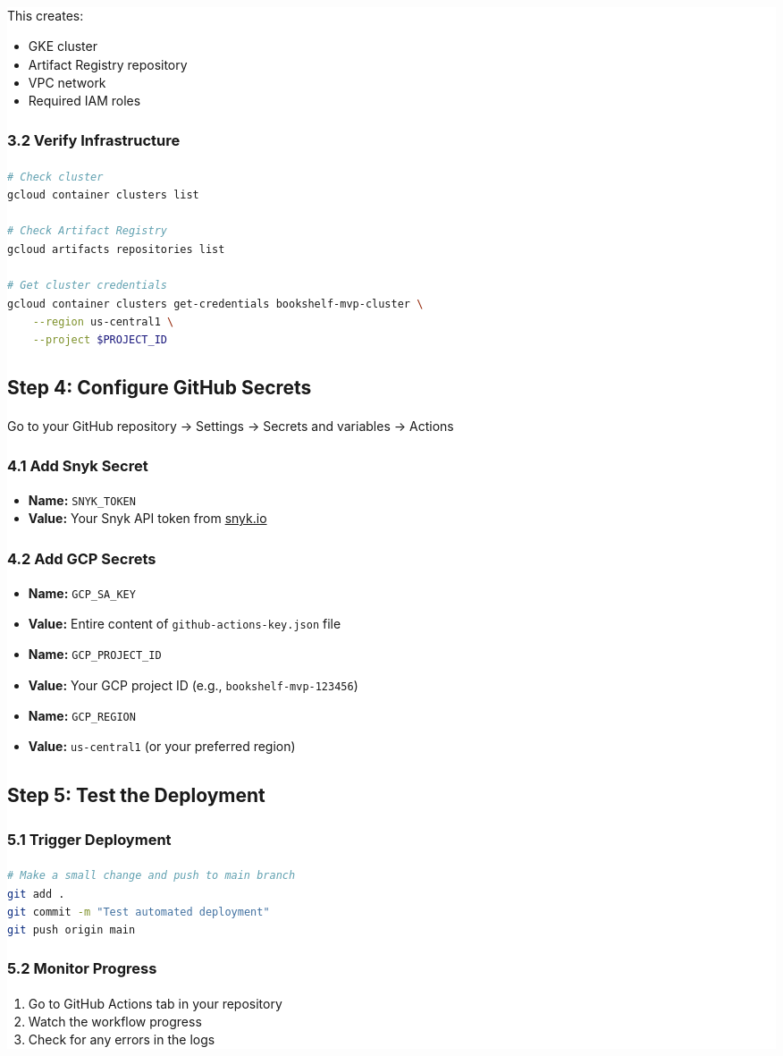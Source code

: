 This creates:
- GKE cluster
- Artifact Registry repository
- VPC network
- Required IAM roles

### 3.2 Verify Infrastructure
```bash
# Check cluster
gcloud container clusters list

# Check Artifact Registry
gcloud artifacts repositories list

# Get cluster credentials
gcloud container clusters get-credentials bookshelf-mvp-cluster \
    --region us-central1 \
    --project $PROJECT_ID
```

## Step 4: Configure GitHub Secrets

Go to your GitHub repository → Settings → Secrets and variables → Actions

### 4.1 Add Snyk Secret
- **Name:** `SNYK_TOKEN`
- **Value:** Your Snyk API token from [snyk.io](https://snyk.io)

### 4.2 Add GCP Secrets
- **Name:** `GCP_SA_KEY`
- **Value:** Entire content of `github-actions-key.json` file

- **Name:** `GCP_PROJECT_ID`
- **Value:** Your GCP project ID (e.g., `bookshelf-mvp-123456`)

- **Name:** `GCP_REGION`
- **Value:** `us-central1` (or your preferred region)

## Step 5: Test the Deployment

### 5.1 Trigger Deployment
```bash
# Make a small change and push to main branch
git add .
git commit -m "Test automated deployment"
git push origin main
```

### 5.2 Monitor Progress
1. Go to GitHub Actions tab in your repository
2. Watch the workflow progress
3. Check for any errors in the logs
